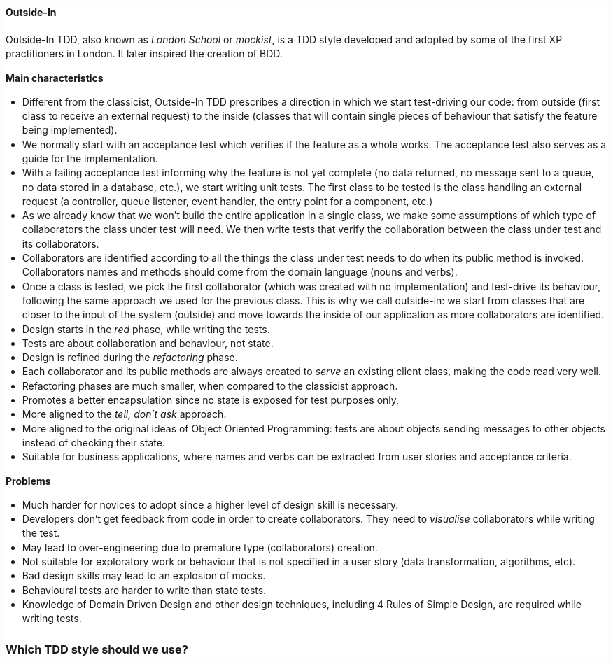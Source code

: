 #### Outside-In 

Outside-In TDD, also known as _London School_ or _mockist_, is a TDD style developed and adopted by some of the first XP practitioners in London. It later inspired the creation of BDD. 

**Main characteristics**

* Different from the classicist, Outside-In TDD prescribes a direction in which we start test-driving our code: from outside (first class to receive an external request) to the inside (classes that will contain single pieces of behaviour that satisfy the feature being implemented). 
* We normally start with an acceptance test which verifies if the feature as a whole works. The acceptance test also serves as a guide for the implementation. 
* With a failing acceptance test informing why the feature is not yet complete (no data returned, no message sent to a queue, no data stored in a database, etc.), we start writing unit tests. The first class to be tested is the class handling an external request (a controller, queue listener, event handler, the entry point for a component, etc.)
* As we already know that we won’t build the entire application in a single class, we make some assumptions of which type of collaborators the class under test will need. We then write tests that verify the collaboration between the class under test and its collaborators.
* Collaborators are identified according to all the things the class under test needs to do when its public method is invoked. Collaborators names and methods should come from the domain language (nouns and verbs).
* Once a class is tested, we pick the first collaborator (which was created with no implementation) and test-drive its behaviour, following the same approach we used for the previous class. This is why we call outside-in: we start from classes that are closer to the input of the system (outside) and move towards the inside of our application as more collaborators are identified. 
* Design starts in the _red_ phase, while writing the tests. 
* Tests are about collaboration and behaviour, not state. 
* Design is refined during the _refactoring_ phase.
* Each collaborator and its public methods are always created to _serve_ an existing client class, making the code read very well.
* Refactoring phases are much smaller, when compared to the classicist approach. 
* Promotes a better encapsulation since no state is exposed for test purposes only, 
* More aligned to the _tell, don’t ask_ approach. 
* More aligned to the original ideas of Object Oriented Programming: tests are about objects sending messages to other objects instead of checking their state.
* Suitable for business applications, where names and verbs can be  extracted from user stories and acceptance criteria.

**Problems**

* Much harder for novices to adopt since a higher level of design skill is necessary. 
* Developers don’t get feedback from code in order to create collaborators. They need to _visualise_ collaborators while writing the test. 
* May lead to over-engineering due to premature type (collaborators) creation. 
* Not suitable for exploratory work or behaviour that is not specified in a user story (data transformation, algorithms, etc).
* Bad design skills may lead to an explosion of mocks. 
* Behavioural tests are harder to write than state tests.
* Knowledge of Domain Driven Design and other design techniques, including 4 Rules of Simple Design, are required while writing tests.  

### Which TDD style should we use?
